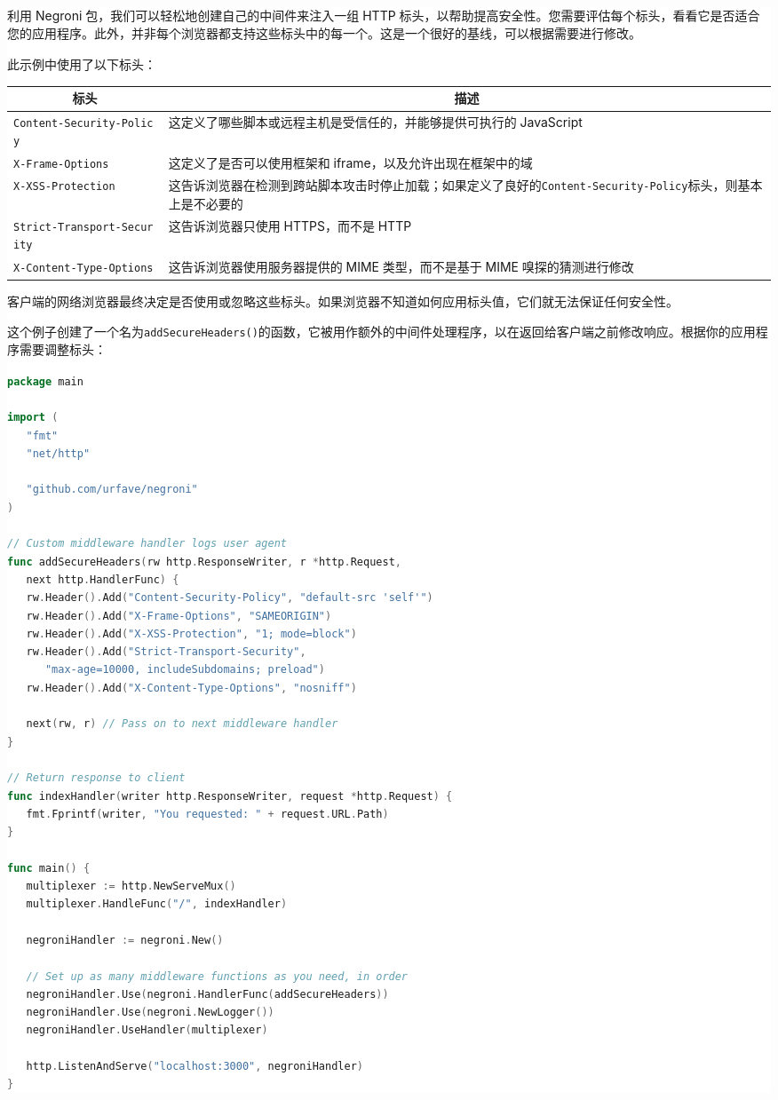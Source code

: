 利用 Negroni 包，我们可以轻松地创建自己的中间件来注入一组 HTTP 标头，以帮助提高安全性。您需要评估每个标头，看看它是否适合您的应用程序。此外，并非每个浏览器都支持这些标头中的每一个。这是一个很好的基线，可以根据需要进行修改。

此示例中使用了以下标头：

| **标头** | **描述** |
| --- | --- |
| `Content-Security-Policy` | 这定义了哪些脚本或远程主机是受信任的，并能够提供可执行的 JavaScript |
| `X-Frame-Options` | 这定义了是否可以使用框架和 iframe，以及允许出现在框架中的域 |
| `X-XSS-Protection` | 这告诉浏览器在检测到跨站脚本攻击时停止加载；如果定义了良好的`Content-Security-Policy`标头，则基本上是不必要的 |
| `Strict-Transport-Security` | 这告诉浏览器只使用 HTTPS，而不是 HTTP |
| `X-Content-Type-Options` | 这告诉浏览器使用服务器提供的 MIME 类型，而不是基于 MIME 嗅探的猜测进行修改 |

客户端的网络浏览器最终决定是否使用或忽略这些标头。如果浏览器不知道如何应用标头值，它们就无法保证任何安全性。

这个例子创建了一个名为`addSecureHeaders()`的函数，它被用作额外的中间件处理程序，以在返回给客户端之前修改响应。根据你的应用程序需要调整标头：

```go
package main

import (
   "fmt"
   "net/http"

   "github.com/urfave/negroni"
)

// Custom middleware handler logs user agent
func addSecureHeaders(rw http.ResponseWriter, r *http.Request, 
   next http.HandlerFunc) {
   rw.Header().Add("Content-Security-Policy", "default-src 'self'")
   rw.Header().Add("X-Frame-Options", "SAMEORIGIN")
   rw.Header().Add("X-XSS-Protection", "1; mode=block")
   rw.Header().Add("Strict-Transport-Security", 
      "max-age=10000, includeSubdomains; preload")
   rw.Header().Add("X-Content-Type-Options", "nosniff")

   next(rw, r) // Pass on to next middleware handler
}

// Return response to client
func indexHandler(writer http.ResponseWriter, request *http.Request) {
   fmt.Fprintf(writer, "You requested: " + request.URL.Path)
}

func main() {
   multiplexer := http.NewServeMux()
   multiplexer.HandleFunc("/", indexHandler)

   negroniHandler := negroni.New()

   // Set up as many middleware functions as you need, in order
   negroniHandler.Use(negroni.HandlerFunc(addSecureHeaders))
   negroniHandler.Use(negroni.NewLogger())
   negroniHandler.UseHandler(multiplexer)

   http.ListenAndServe("localhost:3000", negroniHandler)
}
```

